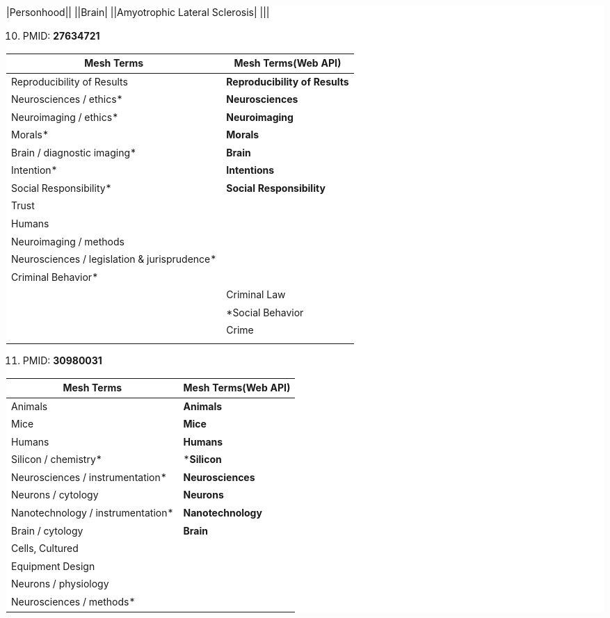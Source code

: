 |Personhood||
||Brain|
||Amyotrophic Lateral Sclerosis|
|||

10. PMID: **27634721**
 
|Mesh Terms  |  Mesh Terms(Web API)   |
|--|--|
| Reproducibility of Results| **Reproducibility of Results** |
|Neurosciences / ethics*|	**Neurosciences**|
|Neuroimaging / ethics*|**Neuroimaging**|
|Morals*|**Morals**|
|Brain / diagnostic imaging*| **Brain**|
|Intention*|**Intentions**|
|Social Responsibility*|**Social Responsibility**|
|Trust||
|Humans||
|Neuroimaging / methods||
|Neurosciences / legislation & jurisprudence*||
|Criminal Behavior*||
||Criminal Law|
||*Social Behavior|
||Crime|
|||


11. PMID: **30980031**
 
|Mesh Terms  | Mesh Terms(Web API)   |
|--|--|
| Animals| **Animals** |
|Mice|**Mice**	|
|Humans|**Humans**|
|Silicon / chemistry*|***Silicon**|
|Neurosciences / instrumentation*|**Neurosciences**|
|Neurons / cytology|**Neurons**|
|Nanotechnology / instrumentation*|**Nanotechnology**|
|Brain / cytology|**Brain**|
|Cells, Cultured||
|Equipment Design||
|Neurons / physiology||
|Neurosciences / methods*||